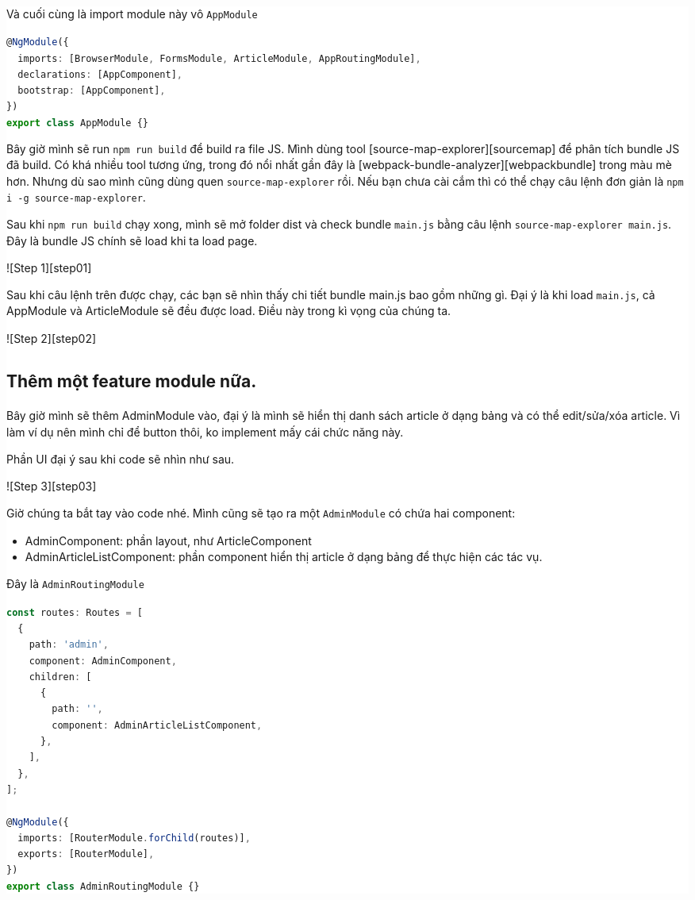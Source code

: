 Và cuối cùng là import module này vô `AppModule`

```ts
@NgModule({
  imports: [BrowserModule, FormsModule, ArticleModule, AppRoutingModule],
  declarations: [AppComponent],
  bootstrap: [AppComponent],
})
export class AppModule {}
```

Bây giờ mình sẽ run `npm run build` để build ra file JS. Mình dùng tool [source-map-explorer][sourcemap] để phân tích bundle JS đã build. Có khá nhiều tool tương ứng, trong đó nổi nhất gần đây là [webpack-bundle-analyzer][webpackbundle] trong màu mè hơn. Nhưng dù sao mình cũng dùng quen `source-map-explorer` rồi. Nếu bạn chưa cài cắm thì có thể chạy câu lệnh đơn giản là `npm i -g source-map-explorer`.

Sau khi `npm run build` chạy xong, mình sẽ mở folder dist và check bundle `main.js` bằng câu lệnh `source-map-explorer main.js`. Đây là bundle JS chính sẽ load khi ta load page.

![Step 1][step01]

Sau khi câu lệnh trên được chạy, các bạn sẽ nhìn thấy chi tiết bundle main.js bao gồm những gì. Đại ý là khi load `main.js`, cả AppModule và ArticleModule sẽ đều được load. Điều này trong kì vọng của chúng ta.

![Step 2][step02]

## Thêm một feature module nữa.

Bây giờ mình sẽ thêm AdminModule vào, đại ý là mình sẽ hiển thị danh sách article ở dạng bảng và có thể edit/sửa/xóa article. Vì làm ví dụ nên mình chỉ để button thôi, ko implement mấy cái chức năng này.

Phần UI đại ý sau khi code sẽ nhìn như sau.

![Step 3][step03]

Giờ chúng ta bắt tay vào code nhé. Mình cũng sẽ tạo ra một `AdminModule` có chứa hai component:

- AdminComponent: phần layout, như ArticleComponent
- AdminArticleListComponent: phần component hiển thị article ở dạng bảng để thực hiện các tác vụ.

Đây là `AdminRoutingModule`

```ts
const routes: Routes = [
  {
    path: 'admin',
    component: AdminComponent,
    children: [
      {
        path: '',
        component: AdminArticleListComponent,
      },
    ],
  },
];

@NgModule({
  imports: [RouterModule.forChild(routes)],
  exports: [RouterModule],
})
export class AdminRoutingModule {}
```
